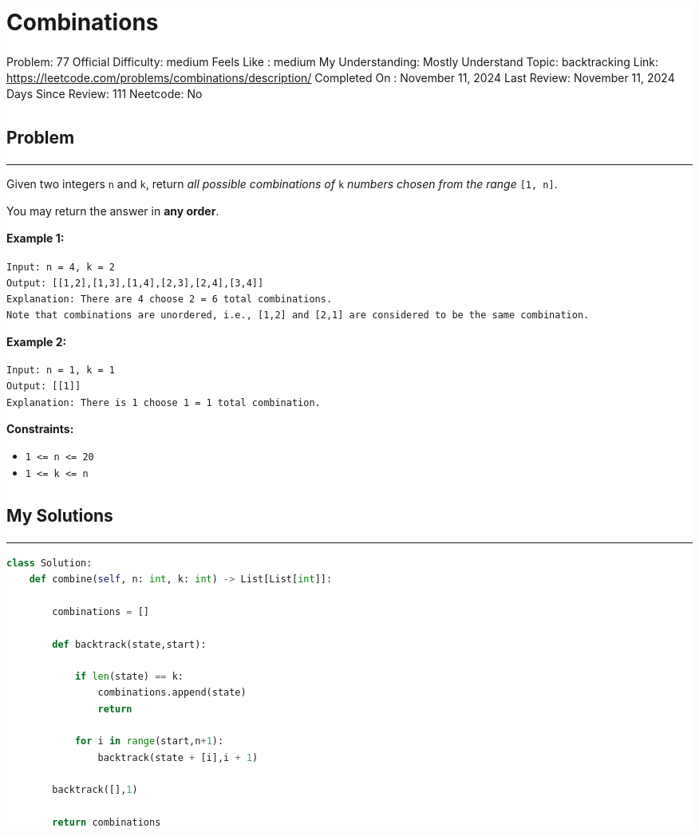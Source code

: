 # Combinations

Problem: 77
Official Difficulty: medium
Feels Like : medium
My Understanding: Mostly Understand
Topic: backtracking
Link: https://leetcode.com/problems/combinations/description/
Completed On : November 11, 2024
Last Review: November 11, 2024
Days Since Review: 111
Neetcode: No

## Problem

---

Given two integers `n` and `k`, return *all possible combinations of* `k` *numbers chosen from the range* `[1, n]`.

You may return the answer in **any order**.

**Example 1:**

```
Input: n = 4, k = 2
Output: [[1,2],[1,3],[1,4],[2,3],[2,4],[3,4]]
Explanation: There are 4 choose 2 = 6 total combinations.
Note that combinations are unordered, i.e., [1,2] and [2,1] are considered to be the same combination.
```

**Example 2:**

```
Input: n = 1, k = 1
Output: [[1]]
Explanation: There is 1 choose 1 = 1 total combination.
```

**Constraints:**

- `1 <= n <= 20`
- `1 <= k <= n`

## My Solutions

---

```python
class Solution:
    def combine(self, n: int, k: int) -> List[List[int]]:

        combinations = []

        def backtrack(state,start):

            if len(state) == k:
                combinations.append(state)
                return

            for i in range(start,n+1):
                backtrack(state + [i],i + 1)

        backtrack([],1)

        return combinations
```